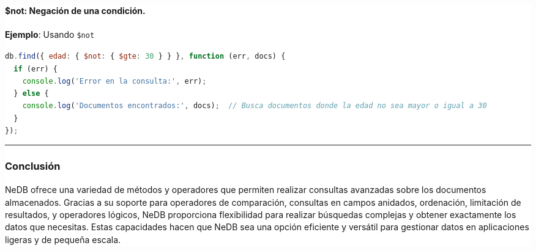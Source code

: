 #### **$not**: Negación de una condición.

**Ejemplo**: Usando `$not`
```javascript
db.find({ edad: { $not: { $gte: 30 } } }, function (err, docs) {
  if (err) {
    console.log('Error en la consulta:', err);
  } else {
    console.log('Documentos encontrados:', docs);  // Busca documentos donde la edad no sea mayor o igual a 30
  }
});
```

---

### **Conclusión**

NeDB ofrece una variedad de métodos y operadores que permiten realizar consultas avanzadas sobre los documentos almacenados. Gracias a su soporte para operadores de comparación, consultas en campos anidados, ordenación, limitación de resultados, y operadores lógicos, NeDB proporciona flexibilidad para realizar búsquedas complejas y obtener exactamente los datos que necesitas. Estas capacidades hacen que NeDB sea una opción eficiente y versátil para gestionar datos en aplicaciones ligeras y de pequeña escala.